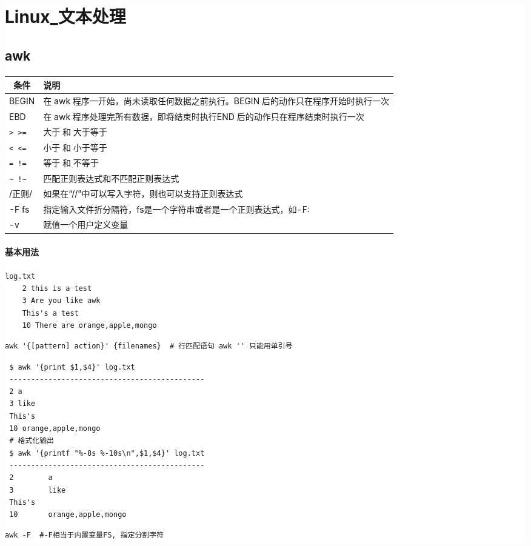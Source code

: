 # Linux_文本处理

## awk

| 条件    | 说明                                                         |
| ------- | :----------------------------------------------------------- |
| BEGIN   | 在 awk 程序一开始，尚未读取任何数据之前执行。BEGIN 后的动作只在程序开始时执行一次 |
| EBD     | 在 awk 程序处理完所有数据，即将结束时执行END 后的动作只在程序结束时执行一次 |
| `> >= ` | 大于 和 大于等于                                             |
| `< <=`  | 小于 和 小于等于                                             |
| `= !=`  | 等于 和 不等于                                               |
| `~ !~`  | 匹配正则表达式和不匹配正则表达式                             |
| /正则/  | 如果在“//”中可以写入字符，则也可以支持正则表达式             |
| -F fs   | 指定输入文件折分隔符，fs是一个字符串或者是一个正则表达式，如-F: |
| -v      | 赋值一个用户定义变量                                         |

#### 基本用法

```shell
log.txt
	2 this is a test
    3 Are you like awk
    This's a test
    10 There are orange,apple,mongo	

```

`awk '{[pattern] action}' {filenames}  # 行匹配语句 awk '' 只能用单引号`

```shell
 $ awk '{print $1,$4}' log.txt
 ---------------------------------------------
 2 a
 3 like
 This's
 10 orange,apple,mongo
 # 格式化输出
 $ awk '{printf "%-8s %-10s\n",$1,$4}' log.txt
 ---------------------------------------------
 2        a
 3        like
 This's
 10       orange,apple,mongo
```

`awk -F  #-F相当于内置变量FS, 指定分割字符`
